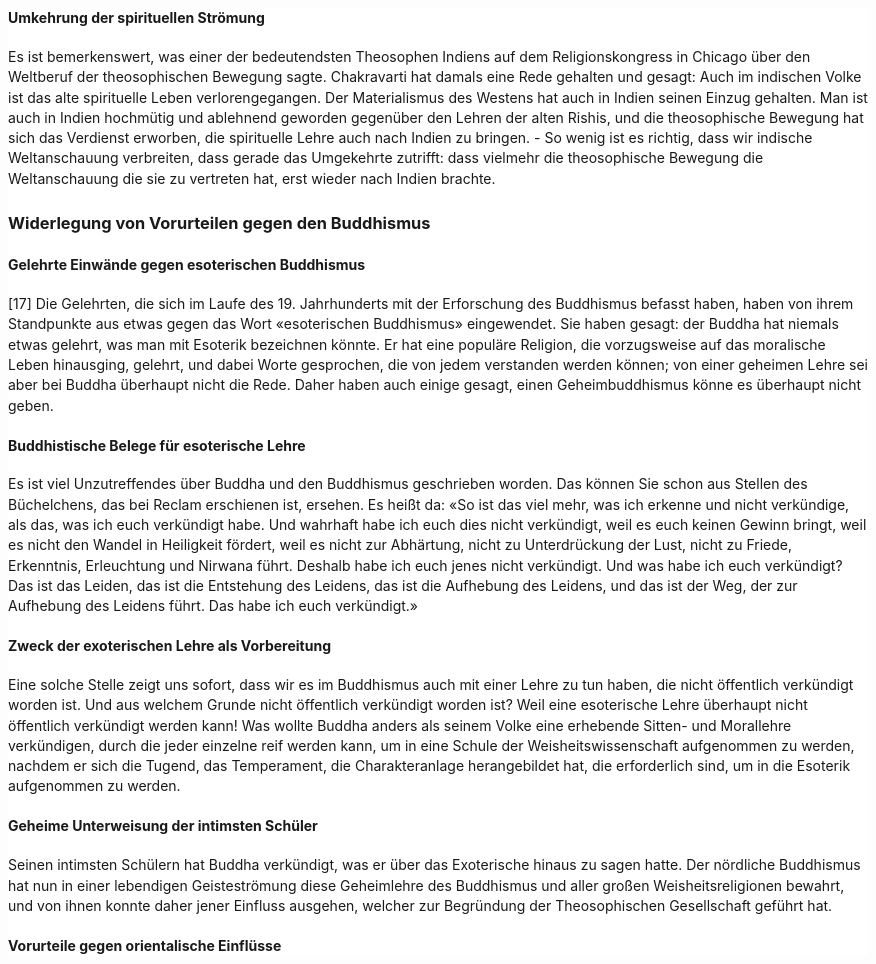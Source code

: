 #### Umkehrung der spirituellen Strömung

Es ist bemerkenswert, was einer der bedeutendsten Theosophen Indiens auf dem Religionskongress in Chicago über den Weltberuf der theosophischen Bewegung sagte. Chakravarti hat damals eine Rede gehalten und gesagt: Auch im indischen Volke ist das alte spirituelle Leben verlorengegangen. Der Materialismus des Westens hat auch in Indien seinen Einzug gehalten. Man ist auch in Indien hochmütig und ablehnend geworden gegenüber den Lehren der alten Rishis, und die theosophische Bewegung hat sich das Verdienst erworben, die spirituelle Lehre auch nach Indien zu bringen. - So wenig ist es richtig, dass wir indische Weltanschauung verbreiten, dass gerade das Umgekehrte zutrifft: dass vielmehr die theosophische Bewegung die Weltanschauung die sie zu vertreten hat, erst wieder nach Indien brachte.

### Widerlegung von Vorurteilen gegen den Buddhismus

#### Gelehrte Einwände gegen esoterischen Buddhismus

[17] Die Gelehrten, die sich im Laufe des 19. Jahrhunderts mit der Erforschung des Buddhismus befasst haben, haben von ihrem Standpunkte aus etwas gegen das Wort «esoterischen Buddhismus» eingewendet. Sie haben gesagt: der Buddha hat niemals etwas gelehrt, was man mit Esoterik bezeichnen könnte. Er hat eine populäre Religion, die vorzugsweise auf das moralische Leben hinausging, gelehrt, und dabei Worte gesprochen, die von jedem verstanden werden können; von einer geheimen Lehre sei aber bei Buddha überhaupt nicht die Rede. Daher haben auch einige gesagt, einen Geheimbuddhismus könne es überhaupt nicht geben.

#### Buddhistische Belege für esoterische Lehre

Es ist viel Unzutreffendes über Buddha und den Buddhismus geschrieben worden. Das können Sie schon aus Stellen des Büchelchens, das bei Reclam erschienen ist, ersehen. Es heißt da: «So ist das viel mehr, was ich erkenne und nicht verkündige, als das, was ich euch verkündigt habe. Und wahrhaft habe ich euch dies nicht verkündigt, weil es euch keinen Gewinn bringt, weil es nicht den Wandel in Heiligkeit fördert, weil es nicht zur Abhärtung, nicht zu Unterdrückung der Lust, nicht zu Friede, Erkenntnis, Erleuchtung und Nirwana führt. Deshalb habe ich euch jenes nicht verkündigt. Und was habe ich euch verkündigt? Das ist das Leiden, das ist die Entstehung des Leidens, das ist die Aufhebung des Leidens, und das ist der Weg, der zur Aufhebung des Leidens führt. Das habe ich euch verkündigt.»

#### Zweck der exoterischen Lehre als Vorbereitung

Eine solche Stelle zeigt uns sofort, dass wir es im Buddhismus auch mit einer Lehre zu tun haben, die nicht öffentlich verkündigt worden ist. Und aus welchem Grunde nicht öffentlich verkündigt worden ist? Weil eine esoterische Lehre überhaupt nicht öffentlich verkündigt werden kann! Was wollte Buddha anders als seinem Volke eine erhebende Sitten- und Morallehre verkündigen, durch die jeder einzelne reif werden kann, um in eine Schule der Weisheitswissenschaft aufgenommen zu werden, nachdem er sich die Tugend, das Temperament, die Charakteranlage herangebildet hat, die erforderlich sind, um in die Esoterik aufgenommen zu werden.

#### Geheime Unterweisung der intimsten Schüler

Seinen intimsten Schülern hat Buddha verkündigt, was er über das Exoterische hinaus zu sagen hatte. Der nördliche Buddhismus hat nun in einer lebendigen Geisteströmung diese Geheimlehre des Buddhismus und aller großen Weisheitsreligionen bewahrt, und von ihnen konnte daher jener Einfluss ausgehen, welcher zur Begründung der Theosophischen Gesellschaft geführt hat.

#### Vorurteile gegen orientalische Einflüsse
